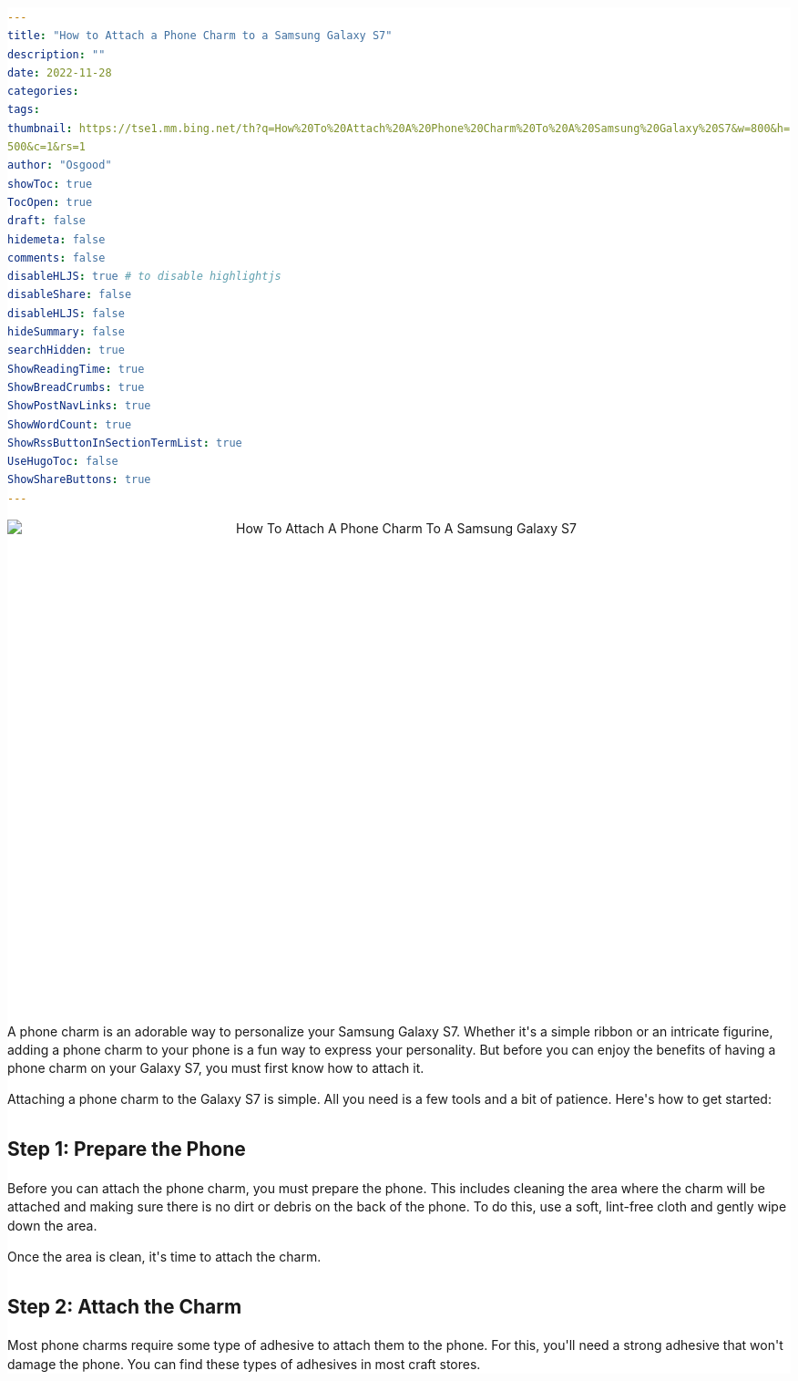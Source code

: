 ```yaml
---
title: "How to Attach a Phone Charm to a Samsung Galaxy S7"
description: ""
date: 2022-11-28
categories: 
tags: 
thumbnail: https://tse1.mm.bing.net/th?q=How%20To%20Attach%20A%20Phone%20Charm%20To%20A%20Samsung%20Galaxy%20S7&w=800&h=500&c=1&rs=1
author: "Osgood"
showToc: true
TocOpen: true
draft: false
hidemeta: false
comments: false
disableHLJS: true # to disable highlightjs
disableShare: false
disableHLJS: false
hideSummary: false
searchHidden: true
ShowReadingTime: true
ShowBreadCrumbs: true
ShowPostNavLinks: true
ShowWordCount: true
ShowRssButtonInSectionTermList: true
UseHugoToc: false
ShowShareButtons: true
---
```


<center>
	<img src="https://tse1.mm.bing.net/th?q=How%20To%20Attach%20A%20Phone%20Charm%20To%20A%20Samsung%20Galaxy%20S7&w=800&h=500&c=1&rs=1" alt="How To Attach A Phone Charm To A Samsung Galaxy S7" width="800" height="500" style="display: block; width: 100%; height: auto">
</center>

<p>A phone charm is an adorable way to personalize your Samsung Galaxy S7. Whether it's a simple ribbon or an intricate figurine, adding a phone charm to your phone is a fun way to express your personality. But before you can enjoy the benefits of having a phone charm on your Galaxy S7, you must first know how to attach it.</p>

<p>Attaching a phone charm to the Galaxy S7 is simple. All you need is a few tools and a bit of patience. Here's how to get started:</p>

<h2>Step 1: Prepare the Phone</h2>

<p>Before you can attach the phone charm, you must prepare the phone. This includes cleaning the area where the charm will be attached and making sure there is no dirt or debris on the back of the phone. To do this, use a soft, lint-free cloth and gently wipe down the area.</p>

<p>Once the area is clean, it's time to attach the charm. </p>

<h2>Step 2: Attach the Charm</h2>

<p>Most phone charms require some type of adhesive to attach them to the phone. For this, you'll need a strong adhesive that won't damage the phone. You can find these types of adhesives in most craft stores.</p>
